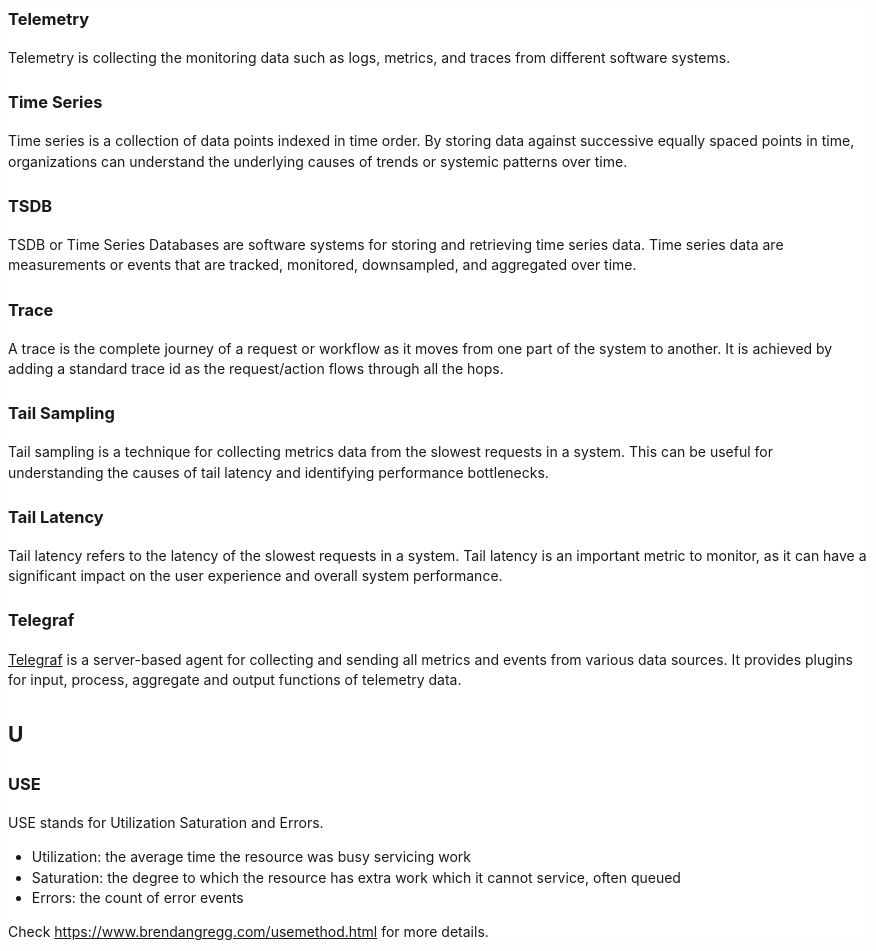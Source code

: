 ### Telemetry

Telemetry is collecting the monitoring data such as logs, metrics, and traces
from different software systems.

### Time Series

Time series is a collection of data points indexed in time order. By storing
data against successive equally spaced points in time, organizations can
understand the underlying causes of trends or systemic patterns over time.

### TSDB

TSDB or Time Series Databases are software systems for storing and retrieving time series data. Time series data are measurements or events that are tracked, monitored, downsampled, and aggregated over time.

### Trace

A trace is the complete journey of a request or workflow as it moves from one part of the system to another. It is achieved by adding a standard trace id as the request/action flows through all the hops.

### Tail Sampling

Tail sampling is a technique for collecting metrics data from the slowest requests in a system. This can be useful for understanding the causes of tail latency and identifying performance bottlenecks.

### Tail Latency

Tail latency refers to the latency of the slowest requests in a system. Tail latency is an important metric to monitor, as it can have a significant impact on the user experience and overall system performance.

### Telegraf

[Telegraf](https://www.influxdata.com/time-series-platform/telegraf/) is a server-based agent for collecting and sending all metrics and events from various data sources. It provides plugins for input, process, aggregate and output functions of telemetry data.

## U

### USE

USE stands for Utilization Saturation and Errors.

- Utilization: the average time the resource was busy servicing work
- Saturation: the degree to which the resource has extra work which it cannot service, often queued
- Errors: the count of error events

Check https://www.brendangregg.com/usemethod.html for more details.
